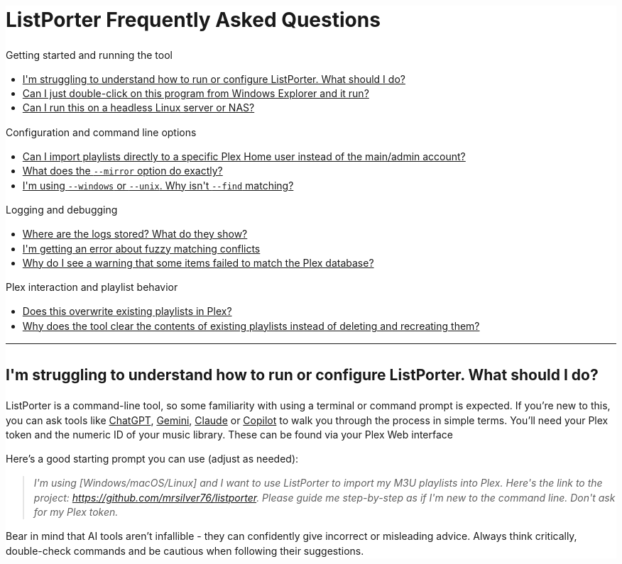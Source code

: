 # ListPorter Frequently Asked Questions

Getting started and running the tool

- [I'm struggling to understand how to run or configure ListPorter. What should I do?](#im-struggling-to-understand-how-to-run-or-configure-listporter-what-should-i-do)
- [Can I just double-click on this program from Windows Explorer and it run?](#can-i-just-double-click-on-this-program-from-windows-explorer-and-it-run)
- [Can I run this on a headless Linux server or NAS?](#can-i-run-this-on-a-headless-linux-server-or-nas)

Configuration and command line options

- [Can I import playlists directly to a specific Plex Home user instead of the main/admin account?](#can-i-import-a-playlist-directly-to-a-specific-plex-home-user-instead-of-the-mainadmin-account)
- [What does the `--mirror` option do exactly?](#what-does-the---mirror-option-do-exactly)
- [I'm using `--windows` or `--unix`. Why isn't `--find` matching?](#im-using---windows-or---unix-why-isnt---find-matching)

Logging and debugging

- [Where are the logs stored? What do they show?](#where-are-the-logs-stored-what-do-they-show)
- [I'm getting an error about fuzzy matching conflicts](#im-getting-an-error-about-fuzzy-matching-conflicts)
- [Why do I see a warning that some items failed to match the Plex database?](#why-do-i-see-a-warning-that-some-items-failed-to-match-the-plex-database)

Plex interaction and playlist behavior

- [Does this overwrite existing playlists in Plex?](#does-this-overwrite-existing-playlists-in-plex)
- [Why does the tool clear the contents of existing playlists instead of deleting and recreating them?](#why-does-the-tool-clear-the-contents-of-existing-playlists-instead-of-deleting-and-recreating-them)

---

## I'm struggling to understand how to run or configure ListPorter. What should I do?

ListPorter is a command-line tool, so some familiarity with using a terminal or command prompt is expected. If you’re new to this, you can ask tools like [ChatGPT](https://chat.openai.com/), [Gemini](https://gemini.google.com/), [Claude](https://claude.ai/) or [Copilot](https://copilot.microsoft.com/) to walk you through the process in simple terms. You’ll need your Plex token and the numeric ID of your music library. These can be found via your Plex Web interface 

Here’s a good starting prompt you can use (adjust as needed):

>_I'm using [Windows/macOS/Linux] and I want to use ListPorter to import my M3U playlists into Plex. Here's the link to the project: https://github.com/mrsilver76/listporter. Please guide me step-by-step as if I'm new to the command line. Don't ask for my Plex token._

Bear in mind that AI tools aren’t infallible - they can confidently give incorrect or misleading advice. Always think critically, double-check commands and be cautious when following their suggestions.
